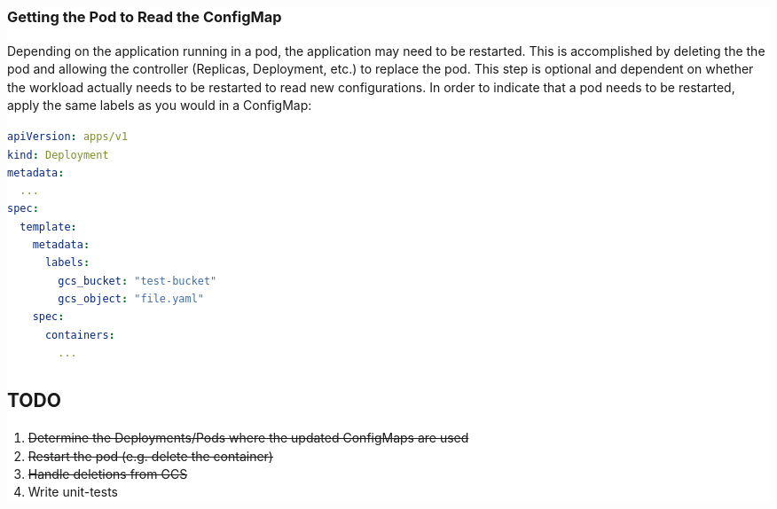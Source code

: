 ### Getting the Pod to Read the ConfigMap

Depending on the application running in a pod, the application may need to be restarted.  This is accomplished by deleting the the pod and allowing the controller (Replicas, Deployment, etc.) to replace the pod.  This step is optional and dependent on whether the workload actually needs to be restarted to read new configurations.  In order to indicate that a pod needs to be restarted, apply the same labels as you would in a ConfigMap:

```yaml
apiVersion: apps/v1
kind: Deployment
metadata:
  ...
spec:
  template:
    metadata:
      labels:
        gcs_bucket: "test-bucket"
        gcs_object: "file.yaml"
    spec:
      containers:
        ...
```

## TODO

1. ~~Determine the Deployments/Pods where the updated ConfigMaps are used~~
2. ~~Restart the pod (e.g. delete the container)~~
3. ~~Handle deletions from GCS~~
4. Write unit-tests